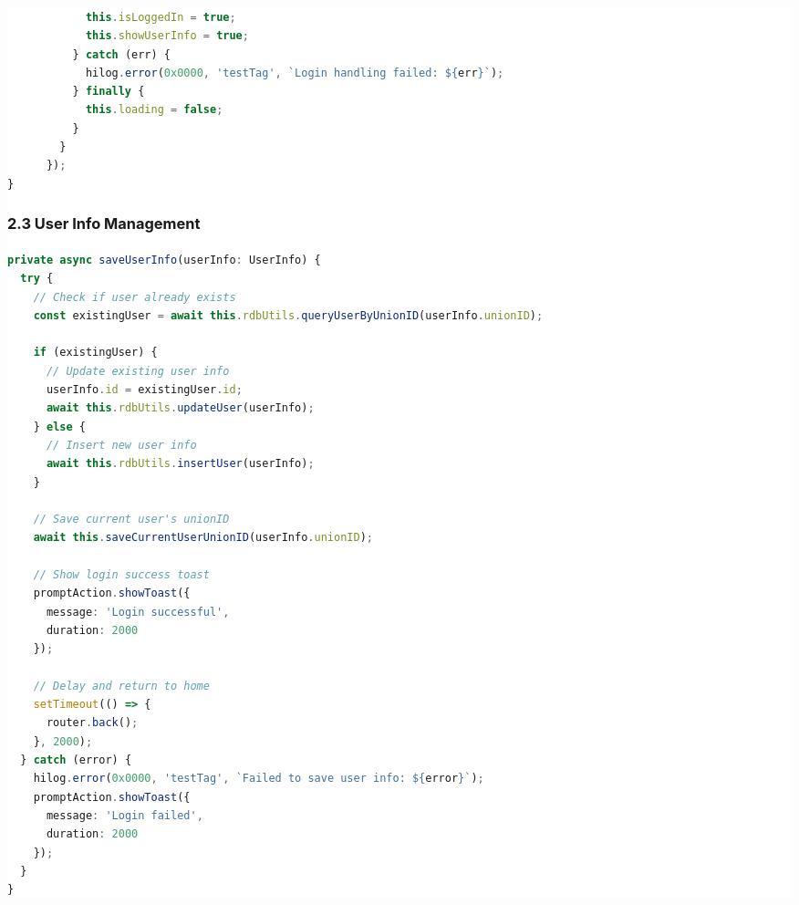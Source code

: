 ```typescript
            this.isLoggedIn = true;
            this.showUserInfo = true;
          } catch (err) {
            hilog.error(0x0000, 'testTag', `Login handling failed: ${err}`);
          } finally {
            this.loading = false;
          }
        }
      });
}
```

### 2.3 User Info Management
```typescript
private async saveUserInfo(userInfo: UserInfo) {
  try {
    // Check if user already exists
    const existingUser = await this.rdbUtils.queryUserByUnionID(userInfo.unionID);

    if (existingUser) {
      // Update existing user info
      userInfo.id = existingUser.id;
      await this.rdbUtils.updateUser(userInfo);
    } else {
      // Insert new user info
      await this.rdbUtils.insertUser(userInfo);
    }

    // Save current user's unionID
    await this.saveCurrentUserUnionID(userInfo.unionID);

    // Show login success toast
    promptAction.showToast({
      message: 'Login successful',
      duration: 2000
    });

    // Delay and return to home
    setTimeout(() => {
      router.back();
    }, 2000);
  } catch (error) {
    hilog.error(0x0000, 'testTag', `Failed to save user info: ${error}`);
    promptAction.showToast({
      message: 'Login failed',
      duration: 2000
    });
  }
}
```
